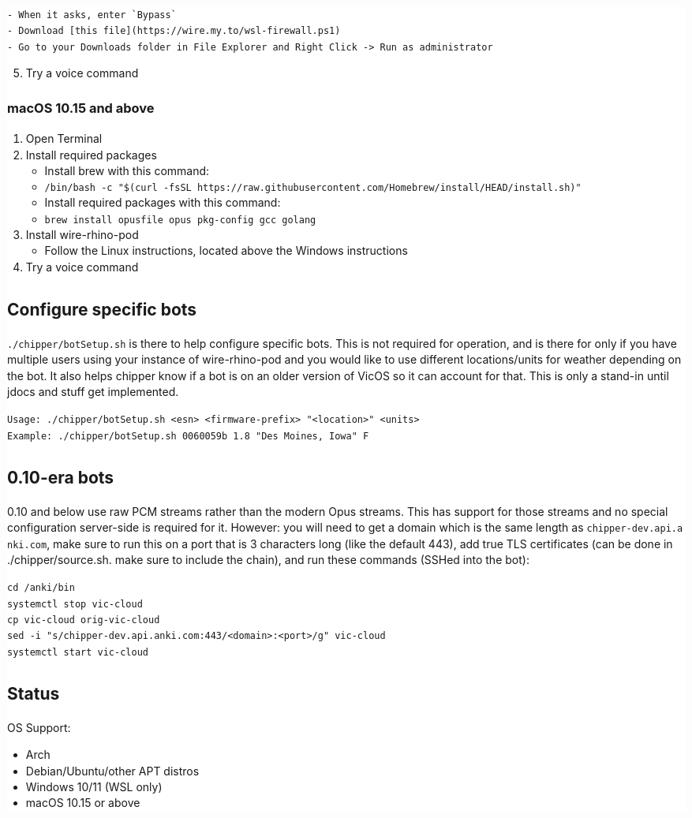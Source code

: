 	- When it asks, enter `Bypass`
	- Download [this file](https://wire.my.to/wsl-firewall.ps1)
	- Go to your Downloads folder in File Explorer and Right Click -> Run as administrator
5. Try a voice command

### macOS 10.15 and above

1. Open Terminal
2. Install required packages
	- Install brew with this command:
	- `/bin/bash -c "$(curl -fsSL https://raw.githubusercontent.com/Homebrew/install/HEAD/install.sh)"`
	- Install required packages with this command:
	- `brew install opusfile opus pkg-config gcc golang`
3. Install wire-rhino-pod
	- Follow the Linux instructions, located above the Windows instructions
4. Try a voice command

## Configure specific bots

`./chipper/botSetup.sh` is there to help configure specific bots. This is not required for operation, and is there for only if you have multiple users using your instance of wire-rhino-pod and you would like to use different locations/units for weather depending on the bot. It also helps chipper know if a bot is on an older version of VicOS so it can account for that. This is only a stand-in until jdocs and stuff get implemented.

```
Usage: ./chipper/botSetup.sh <esn> <firmware-prefix> "<location>" <units>
Example: ./chipper/botSetup.sh 0060059b 1.8 "Des Moines, Iowa" F
```

## 0.10-era bots

0.10 and below use raw PCM streams rather than the modern Opus streams. This has support for those streams and no special configuration server-side is required for it. However: you will need to get a domain which is the same length as `chipper-dev.api.anki.com`, make sure to run this on a port that is 3 characters long (like the default 443), add true TLS certificates (can be done in ./chipper/source.sh. make sure to include the chain), and run these commands (SSHed into the bot):

```
cd /anki/bin
systemctl stop vic-cloud
cp vic-cloud orig-vic-cloud
sed -i "s/chipper-dev.api.anki.com:443/<domain>:<port>/g" vic-cloud
systemctl start vic-cloud
```

## Status

OS Support:

- Arch
- Debian/Ubuntu/other APT distros
- Windows 10/11 (WSL only)
- macOS 10.15 or above

